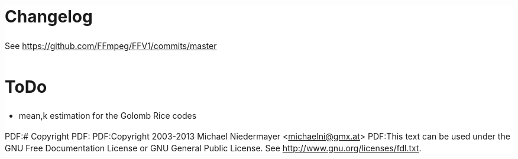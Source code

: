 
# Changelog

See <https://github.com/FFmpeg/FFV1/commits/master>

# ToDo

-   mean,k estimation for the Golomb Rice codes

PDF:# Copyright
PDF:
PDF:Copyright 2003-2013 Michael Niedermayer \<michaelni@gmx.at\>
PDF:This text can be used under the GNU Free Documentation License or GNU General Public License. See <http://www.gnu.org/licenses/fdl.txt>.
